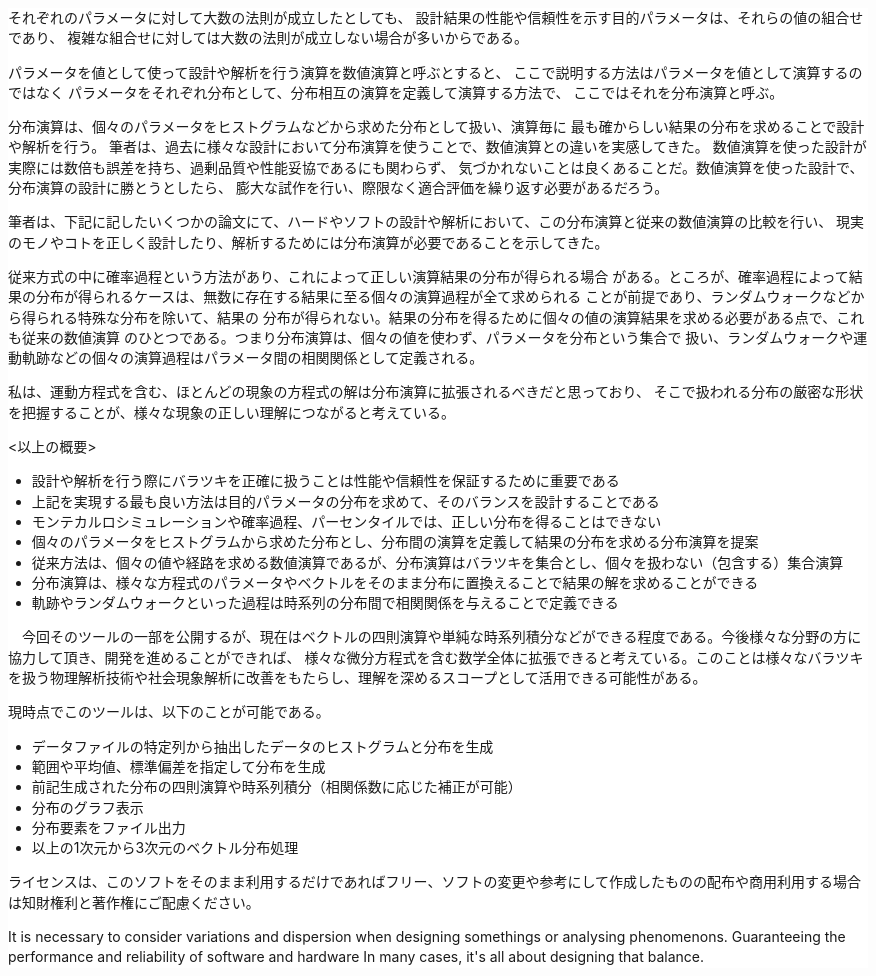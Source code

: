 それぞれのパラメータに対して大数の法則が成立したとしても、
設計結果の性能や信頼性を示す目的パラメータは、それらの値の組合せであり、
複雑な組合せに対しては大数の法則が成立しない場合が多いからである。

パラメータを値として使って設計や解析を行う演算を数値演算と呼ぶとすると、
ここで説明する方法はパラメータを値として演算するのではなく
パラメータをそれぞれ分布として、分布相互の演算を定義して演算する方法で、
ここではそれを分布演算と呼ぶ。

分布演算は、個々のパラメータをヒストグラムなどから求めた分布として扱い、演算毎に
最も確からしい結果の分布を求めることで設計や解析を行う。
筆者は、過去に様々な設計において分布演算を使うことで、数値演算との違いを実感してきた。
数値演算を使った設計が実際には数倍も誤差を持ち、過剰品質や性能妥協であるにも関わらず、
気づかれないことは良くあることだ。数値演算を使った設計で、分布演算の設計に勝とうとしたら、
膨大な試作を行い、際限なく適合評価を繰り返す必要があるだろう。

筆者は、下記に記したいくつかの論文にて、ハードやソフトの設計や解析において、この分布演算と従来の数値演算の比較を行い、
現実のモノやコトを正しく設計したり、解析するためには分布演算が必要であることを示してきた。

従来方式の中に確率過程という方法があり、これによって正しい演算結果の分布が得られる場合
がある。ところが、確率過程によって結果の分布が得られるケースは、無数に存在する結果に至る個々の演算過程が全て求められる
ことが前提であり、ランダムウォークなどから得られる特殊な分布を除いて、結果の
分布が得られない。結果の分布を得るために個々の値の演算結果を求める必要がある点で、これも従来の数値演算
のひとつである。つまり分布演算は、個々の値を使わず、パラメータを分布という集合で
扱い、ランダムウォークや運動軌跡などの個々の演算過程はパラメータ間の相関関係として定義される。

私は、運動方程式を含む、ほとんどの現象の方程式の解は分布演算に拡張されるべきだと思っており、
そこで扱われる分布の厳密な形状を把握することが、様々な現象の正しい理解につながると考えている。

<以上の概要>

- 設計や解析を行う際にバラツキを正確に扱うことは性能や信頼性を保証するために重要である
- 上記を実現する最も良い方法は目的パラメータの分布を求めて、そのバランスを設計することである
- モンテカルロシミュレーションや確率過程、パーセンタイルでは、正しい分布を得ることはできない
- 個々のパラメータをヒストグラムから求めた分布とし、分布間の演算を定義して結果の分布を求める分布演算を提案　
- 従来方法は、個々の値や経路を求める数値演算であるが、分布演算はバラツキを集合とし、個々を扱わない（包含する）集合演算
- 分布演算は、様々な方程式のパラメータやベクトルをそのまま分布に置換えることで結果の解を求めることができる
- 軌跡やランダムウォークといった過程は時系列の分布間で相関関係を与えることで定義できる


　今回そのツールの一部を公開するが、現在はベクトルの四則演算や単純な時系列積分などができる程度である。今後様々な分野の方に協力して頂き、開発を進めることができれば、
様々な微分方程式を含む数学全体に拡張できると考えている。このことは様々なバラツキを扱う物理解析技術や社会現象解析に改善をもたらし、理解を深めるスコープとして活用できる可能性がある。

現時点でこのツールは、以下のことが可能である。

- データファイルの特定列から抽出したデータのヒストグラムと分布を生成
- 範囲や平均値、標準偏差を指定して分布を生成
- 前記生成された分布の四則演算や時系列積分（相関係数に応じた補正が可能）
- 分布のグラフ表示
- 分布要素をファイル出力
- 以上の1次元から3次元のベクトル分布処理

ライセンスは、このソフトをそのまま利用するだけであればフリー、ソフトの変更や参考にして作成したものの配布や商用利用する場合は知財権利と著作権にご配慮ください。


It is necessary to consider variations and dispersion when designing somethings or analysing phenomenons.
Guaranteeing the performance and reliability of software and hardware
In many cases, it's all about designing that balance.
